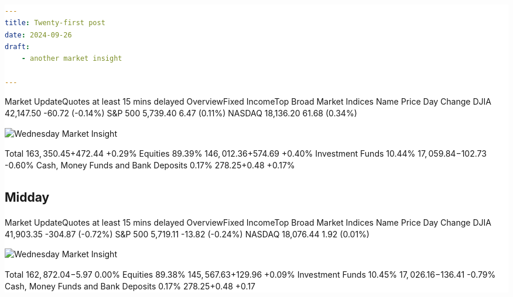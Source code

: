 ```yaml
---
title: Twenty-first post
date: 2024-09-26
draft:
	- another market insight

---
```

Market UpdateQuotes at least 15 mins delayed
OverviewFixed IncomeTop Broad Market Indices
Name	Price	Day Change
DJIA	42,147.50	 -60.72 (-0.14%)
S&P 500	5,739.40	 6.47 (0.11%)
NASDAQ	18,136.20	 61.68 (0.34%)

<img src = "/img/image21.png" alt="Wednesday Market Insight"/>

Total
$163,350.45
+$472.44 +0.29%
Equities
89.39%
$146,012.36
+$574.69 +0.40%
Investment Funds
10.44%
$17,059.84
-$102.73 -0.60%
Cash, Money Funds and Bank Deposits
0.17%
$278.25
+$0.48 +0.17%

<h2>Midday</h2>

Market UpdateQuotes at least 15 mins delayed
OverviewFixed IncomeTop Broad Market Indices
Name	Price	Day Change
DJIA	41,903.35	 -304.87 (-0.72%)
S&P 500	5,719.11	 -13.82 (-0.24%)
NASDAQ	18,076.44	 1.92 (0.01%)

<img src = "/img/image21.1.png" alt="Wednesday Market Insight"/>

Total
$162,872.04
-$5.97 0.00%
Equities
89.38%
$145,567.63
+$129.96 +0.09%
Investment Funds
10.45%
$17,026.16
-$136.41 -0.79%
Cash, Money Funds and Bank Deposits
0.17%
$278.25
+$0.48 +0.17
